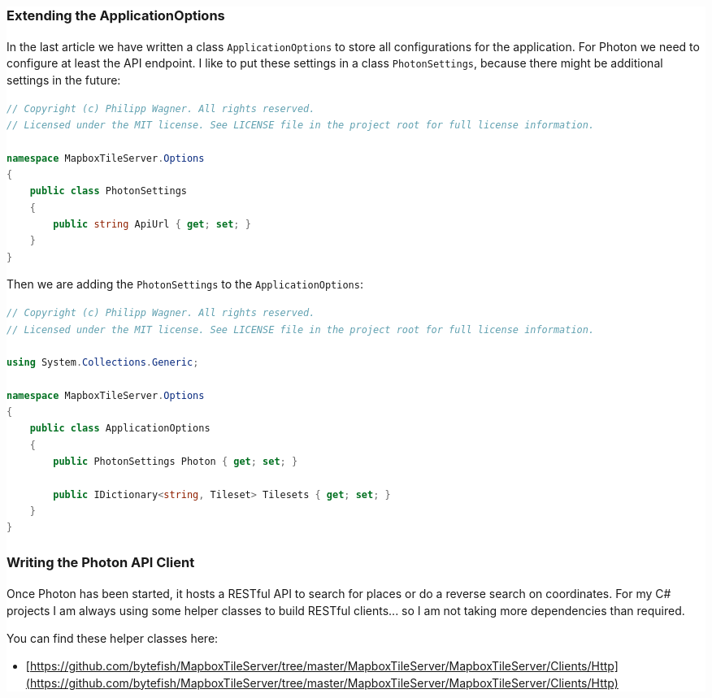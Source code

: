 ### Extending the ApplicationOptions ###

In the last article we have written a class ``ApplicationOptions`` to store all configurations for the 
application. For Photon we need to configure at least the API endpoint. I like to put these settings in 
a class ``PhotonSettings``, because there might be additional settings in the future:

```csharp
// Copyright (c) Philipp Wagner. All rights reserved.
// Licensed under the MIT license. See LICENSE file in the project root for full license information.

namespace MapboxTileServer.Options
{
    public class PhotonSettings
    {
        public string ApiUrl { get; set; }
    }
}
```

Then we are adding the ``PhotonSettings`` to the ``ApplicationOptions``:

```csharp
// Copyright (c) Philipp Wagner. All rights reserved.
// Licensed under the MIT license. See LICENSE file in the project root for full license information.

using System.Collections.Generic;

namespace MapboxTileServer.Options
{
    public class ApplicationOptions
    {
        public PhotonSettings Photon { get; set; }

        public IDictionary<string, Tileset> Tilesets { get; set; }
    }
}
```

### Writing the Photon API Client ###

Once Photon has been started, it hosts a RESTful API to search for places or do a reverse search on coordinates. For my 
C\# projects I am always using some helper classes to build RESTful clients... so I am not taking more dependencies 
than required. 

You can find these helper classes here:

* [https://github.com/bytefish/MapboxTileServer/tree/master/MapboxTileServer/MapboxTileServer/Clients/Http](https://github.com/bytefish/MapboxTileServer/tree/master/MapboxTileServer/MapboxTileServer/Clients/Http)
